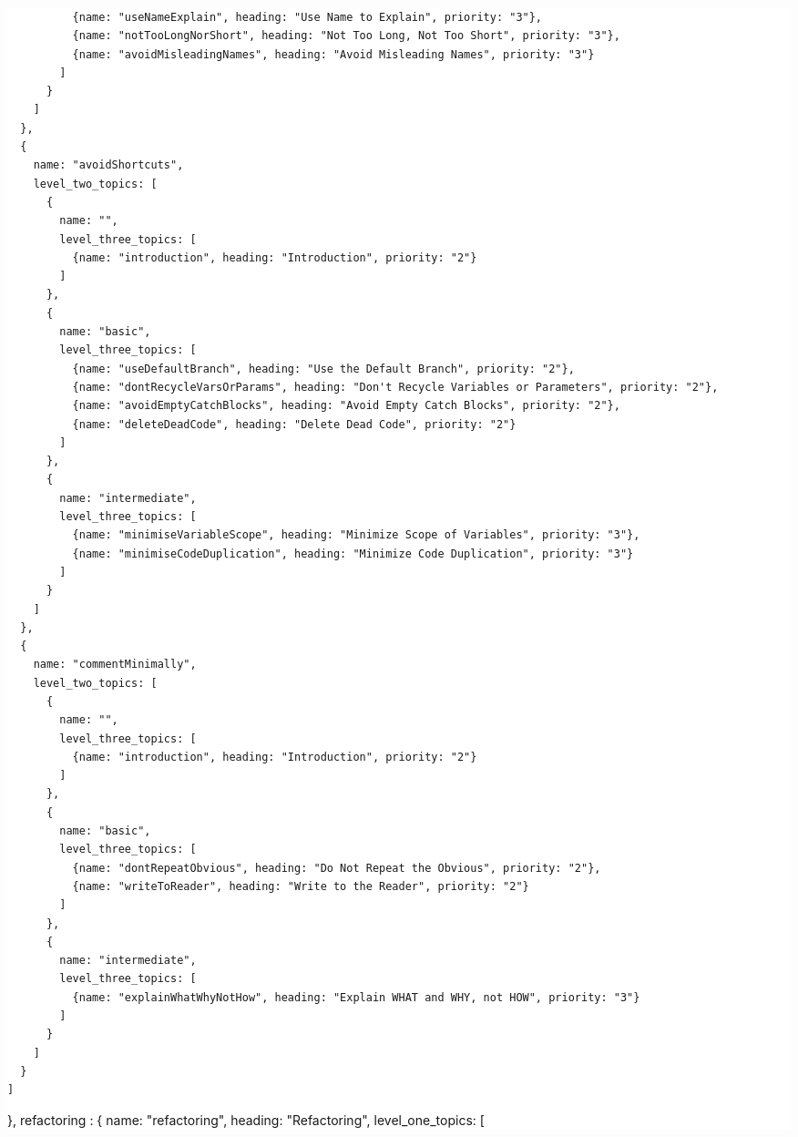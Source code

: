               {name: "useNameExplain", heading: "Use Name to Explain", priority: "3"},
              {name: "notTooLongNorShort", heading: "Not Too Long, Not Too Short", priority: "3"},
              {name: "avoidMisleadingNames", heading: "Avoid Misleading Names", priority: "3"}
            ]
          }
        ]
      },
      {
        name: "avoidShortcuts",
        level_two_topics: [
          {
            name: "",
            level_three_topics: [
              {name: "introduction", heading: "Introduction", priority: "2"}
            ]
          },
          {
            name: "basic",
            level_three_topics: [
              {name: "useDefaultBranch", heading: "Use the Default Branch", priority: "2"},
              {name: "dontRecycleVarsOrParams", heading: "Don't Recycle Variables or Parameters", priority: "2"},
              {name: "avoidEmptyCatchBlocks", heading: "Avoid Empty Catch Blocks", priority: "2"},
              {name: "deleteDeadCode", heading: "Delete Dead Code", priority: "2"}
            ]
          },
          {
            name: "intermediate",
            level_three_topics: [
              {name: "minimiseVariableScope", heading: "Minimize Scope of Variables", priority: "3"},
              {name: "minimiseCodeDuplication", heading: "Minimize Code Duplication", priority: "3"}
            ]
          }
        ]
      },
      {
        name: "commentMinimally",
        level_two_topics: [
          {
            name: "",
            level_three_topics: [
              {name: "introduction", heading: "Introduction", priority: "2"}
            ]
          },
          {
            name: "basic",
            level_three_topics: [
              {name: "dontRepeatObvious", heading: "Do Not Repeat the Obvious", priority: "2"},
              {name: "writeToReader", heading: "Write to the Reader", priority: "2"}
            ]
          },
          {
            name: "intermediate",
            level_three_topics: [
              {name: "explainWhatWhyNotHow", heading: "Explain WHAT and WHY, not HOW", priority: "3"}
            ]
          }
        ]
      }
    ]
  },
  refactoring : {
    name: "refactoring",
    heading: "Refactoring",
    level_one_topics: [